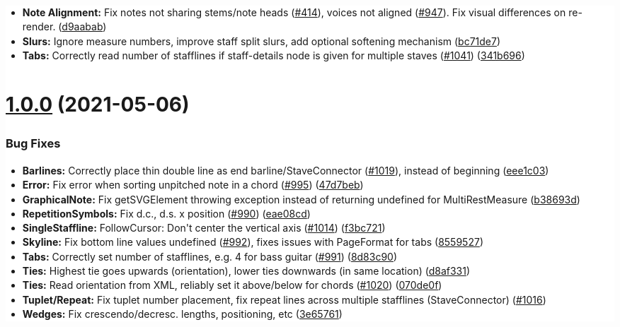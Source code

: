 * **Note Alignment:** Fix notes not sharing stems/note heads ([#414](https://github.com/opensheetmusicdisplay/opensheetmusicdisplay/issues/414)), voices not aligned ([#947](https://github.com/opensheetmusicdisplay/opensheetmusicdisplay/issues/947)). Fix visual differences on re-render. ([d9aabab](https://github.com/opensheetmusicdisplay/opensheetmusicdisplay/commit/d9aababa59d26d4aa3c2ef6ae93eebc3a41b8b78))
* **Slurs:** Ignore measure numbers, improve staff split slurs, add optional softening mechanism ([bc71de7](https://github.com/opensheetmusicdisplay/opensheetmusicdisplay/commit/bc71de774db0a3e4e91d8230d758fd41b15c30e1))
* **Tabs:** Correctly read number of stafflines if staff-details node is given for multiple staves ([#1041](https://github.com/opensheetmusicdisplay/opensheetmusicdisplay/issues/1041)) ([341b696](https://github.com/opensheetmusicdisplay/opensheetmusicdisplay/commit/341b696641f0c9fba5a716a6ffa39fa83f2ac34d))



# [1.0.0](https://github.com/opensheetmusicdisplay/opensheetmusicdisplay/compare/0.9.5...1.0.0) (2021-05-06)


### Bug Fixes

* **Barlines:** Correctly place thin double line as end barline/StaveConnector ([#1019](https://github.com/opensheetmusicdisplay/opensheetmusicdisplay/issues/1019)), instead of beginning ([eee1c03](https://github.com/opensheetmusicdisplay/opensheetmusicdisplay/commit/eee1c0330caab441f27263639dbb69be039ce25d))
* **Error:** Fix error when sorting unpitched note in a chord ([#995](https://github.com/opensheetmusicdisplay/opensheetmusicdisplay/issues/995)) ([47d7beb](https://github.com/opensheetmusicdisplay/opensheetmusicdisplay/commit/47d7bebb2ff181dd1a166d45a4b561c31a35a8ba))
* **GraphicalNote:** Fix getSVGElement throwing exception instead of returning undefined for MultiRestMeasure ([b38693d](https://github.com/opensheetmusicdisplay/opensheetmusicdisplay/commit/b38693d5d08b6fa33f162a137c810fb829b3d509))
* **RepetitionSymbols:** Fix d.c., d.s. x position ([#990](https://github.com/opensheetmusicdisplay/opensheetmusicdisplay/issues/990)) ([eae08cd](https://github.com/opensheetmusicdisplay/opensheetmusicdisplay/commit/eae08cde29691f11203916fe9e5d8f3762fbd856))
* **SingleStaffline:** FollowCursor: Don't center the vertical axis ([#1014](https://github.com/opensheetmusicdisplay/opensheetmusicdisplay/issues/1014)) ([f3bc721](https://github.com/opensheetmusicdisplay/opensheetmusicdisplay/commit/f3bc721d8dc5a5e22f723938bdd6d06986308423))
* **Skyline:** Fix bottom line values undefined ([#992](https://github.com/opensheetmusicdisplay/opensheetmusicdisplay/issues/992)), fixes issues with PageFormat for tabs ([8559527](https://github.com/opensheetmusicdisplay/opensheetmusicdisplay/commit/8559527d2c0c0d19ea8310d02e5351196806b9bb))
* **Tabs:** Correctly set number of stafflines, e.g. 4 for bass guitar ([#991](https://github.com/opensheetmusicdisplay/opensheetmusicdisplay/issues/991)) ([8d83c90](https://github.com/opensheetmusicdisplay/opensheetmusicdisplay/commit/8d83c900a59a2313873b9f9e13dea3e95c796868))
* **Ties:** Highest tie goes upwards (orientation), lower ties downwards (in same location) ([d8af331](https://github.com/opensheetmusicdisplay/opensheetmusicdisplay/commit/d8af331185452bdfef6614f27770493830e6191a))
* **Ties:** Read orientation from XML, reliably set it above/below for chords ([#1020](https://github.com/opensheetmusicdisplay/opensheetmusicdisplay/issues/1020)) ([070de0f](https://github.com/opensheetmusicdisplay/opensheetmusicdisplay/commit/070de0f40595e6edb7ccc84e408eaa05b7cc25e1))
* **Tuplet/Repeat:** Fix tuplet number placement, fix repeat lines across multiple stafflines (StaveConnector) ([#1016](https://github.com/opensheetmusicdisplay/opensheetmusicdisplay/pull/1016))
* **Wedges:** Fix crescendo/decresc. lengths, positioning, etc ([3e65761](https://github.com/opensheetmusicdisplay/opensheetmusicdisplay/commit/3e657618a0ee9d8628edfe0e3371be86f9b546ac))
